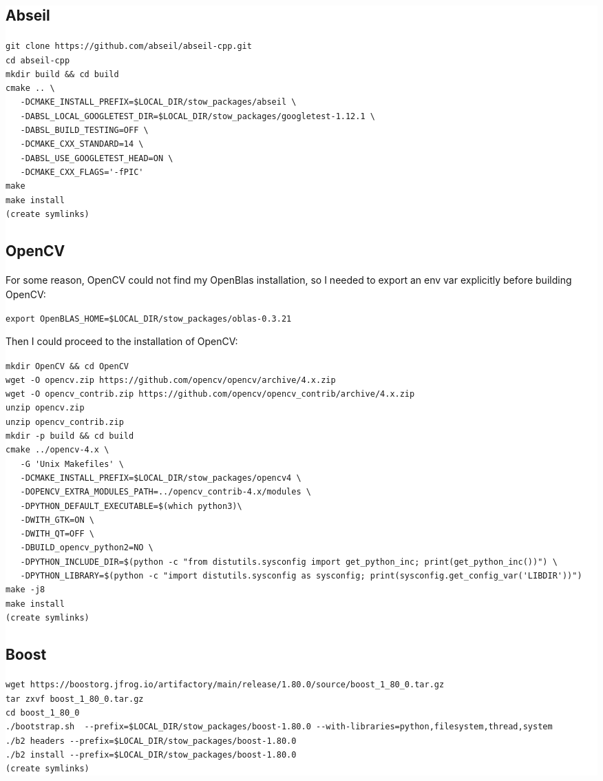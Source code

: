 ## Abseil
```commandline
git clone https://github.com/abseil/abseil-cpp.git
cd abseil-cpp
mkdir build && cd build
cmake .. \
   -DCMAKE_INSTALL_PREFIX=$LOCAL_DIR/stow_packages/abseil \
   -DABSL_LOCAL_GOOGLETEST_DIR=$LOCAL_DIR/stow_packages/googletest-1.12.1 \
   -DABSL_BUILD_TESTING=OFF \
   -DCMAKE_CXX_STANDARD=14 \
   -DABSL_USE_GOOGLETEST_HEAD=ON \
   -DCMAKE_CXX_FLAGS='-fPIC'
make 
make install 
(create symlinks)
```

## OpenCV
For some reason, OpenCV could not find my OpenBlas installation, so I needed 
to export an env var explicitly before building OpenCV:
```commandline
export OpenBLAS_HOME=$LOCAL_DIR/stow_packages/oblas-0.3.21 
```
Then I could proceed to the installation of OpenCV: 
```commandline
mkdir OpenCV && cd OpenCV
wget -O opencv.zip https://github.com/opencv/opencv/archive/4.x.zip 
wget -O opencv_contrib.zip https://github.com/opencv/opencv_contrib/archive/4.x.zip 
unzip opencv.zip 
unzip opencv_contrib.zip 
mkdir -p build && cd build 
cmake ../opencv-4.x \ 
   -G 'Unix Makefiles' \ 
   -DCMAKE_INSTALL_PREFIX=$LOCAL_DIR/stow_packages/opencv4 \ 
   -DOPENCV_EXTRA_MODULES_PATH=../opencv_contrib-4.x/modules \ 
   -DPYTHON_DEFAULT_EXECUTABLE=$(which python3)\ 
   -DWITH_GTK=ON \ 
   -DWITH_QT=OFF \ 
   -DBUILD_opencv_python2=NO \ 
   -DPYTHON_INCLUDE_DIR=$(python -c "from distutils.sysconfig import get_python_inc; print(get_python_inc())") \
   -DPYTHON_LIBRARY=$(python -c "import distutils.sysconfig as sysconfig; print(sysconfig.get_config_var('LIBDIR'))") 
make -j8 
make install
(create symlinks) 
```

## Boost 
```commandline
wget https://boostorg.jfrog.io/artifactory/main/release/1.80.0/source/boost_1_80_0.tar.gz
tar zxvf boost_1_80_0.tar.gz
cd boost_1_80_0
./bootstrap.sh  --prefix=$LOCAL_DIR/stow_packages/boost-1.80.0 --with-libraries=python,filesystem,thread,system
./b2 headers --prefix=$LOCAL_DIR/stow_packages/boost-1.80.0
./b2 install --prefix=$LOCAL_DIR/stow_packages/boost-1.80.0 
(create symlinks) 
```
